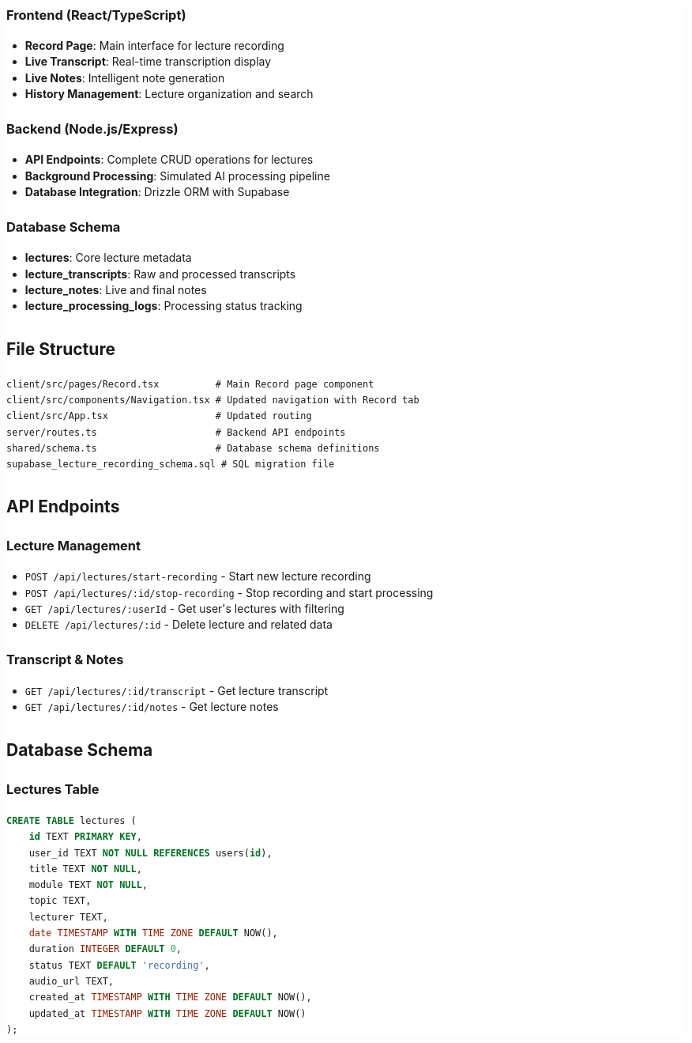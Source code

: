 ### Frontend (React/TypeScript)
- **Record Page**: Main interface for lecture recording
- **Live Transcript**: Real-time transcription display
- **Live Notes**: Intelligent note generation
- **History Management**: Lecture organization and search

### Backend (Node.js/Express)
- **API Endpoints**: Complete CRUD operations for lectures
- **Background Processing**: Simulated AI processing pipeline
- **Database Integration**: Drizzle ORM with Supabase

### Database Schema
- **lectures**: Core lecture metadata
- **lecture_transcripts**: Raw and processed transcripts
- **lecture_notes**: Live and final notes
- **lecture_processing_logs**: Processing status tracking

## File Structure

```
client/src/pages/Record.tsx          # Main Record page component
client/src/components/Navigation.tsx # Updated navigation with Record tab
client/src/App.tsx                   # Updated routing
server/routes.ts                     # Backend API endpoints
shared/schema.ts                     # Database schema definitions
supabase_lecture_recording_schema.sql # SQL migration file
```

## API Endpoints

### Lecture Management
- `POST /api/lectures/start-recording` - Start new lecture recording
- `POST /api/lectures/:id/stop-recording` - Stop recording and start processing
- `GET /api/lectures/:userId` - Get user's lectures with filtering
- `DELETE /api/lectures/:id` - Delete lecture and related data

### Transcript & Notes
- `GET /api/lectures/:id/transcript` - Get lecture transcript
- `GET /api/lectures/:id/notes` - Get lecture notes

## Database Schema

### Lectures Table
```sql
CREATE TABLE lectures (
    id TEXT PRIMARY KEY,
    user_id TEXT NOT NULL REFERENCES users(id),
    title TEXT NOT NULL,
    module TEXT NOT NULL,
    topic TEXT,
    lecturer TEXT,
    date TIMESTAMP WITH TIME ZONE DEFAULT NOW(),
    duration INTEGER DEFAULT 0,
    status TEXT DEFAULT 'recording',
    audio_url TEXT,
    created_at TIMESTAMP WITH TIME ZONE DEFAULT NOW(),
    updated_at TIMESTAMP WITH TIME ZONE DEFAULT NOW()
);
```
